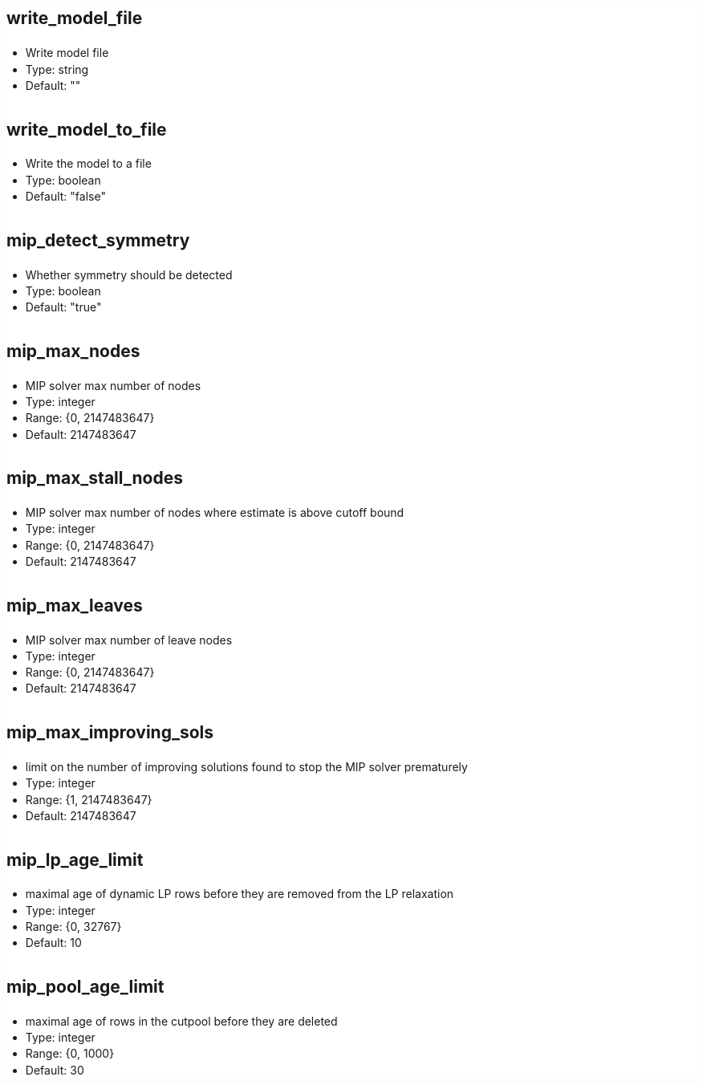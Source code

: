 ## write\_model\_file
- Write model file
- Type: string
- Default: ""

## write\_model\_to\_file
- Write the model to a file
- Type: boolean
- Default: "false"

## mip\_detect\_symmetry
- Whether symmetry should be detected
- Type: boolean
- Default: "true"

## mip\_max\_nodes
- MIP solver max number of nodes
- Type: integer
- Range: {0, 2147483647}
- Default: 2147483647

## mip\_max\_stall\_nodes
- MIP solver max number of nodes where estimate is above cutoff bound
- Type: integer
- Range: {0, 2147483647}
- Default: 2147483647

## mip\_max\_leaves
- MIP solver max number of leave nodes
- Type: integer
- Range: {0, 2147483647}
- Default: 2147483647

## mip\_max\_improving\_sols
- limit on the number of improving solutions found to stop the MIP solver prematurely
- Type: integer
- Range: {1, 2147483647}
- Default: 2147483647

## mip\_lp\_age\_limit
- maximal age of dynamic LP rows before they are removed from the LP relaxation
- Type: integer
- Range: {0, 32767}
- Default: 10

## mip\_pool\_age\_limit
- maximal age of rows in the cutpool before they are deleted
- Type: integer
- Range: {0, 1000}
- Default: 30
